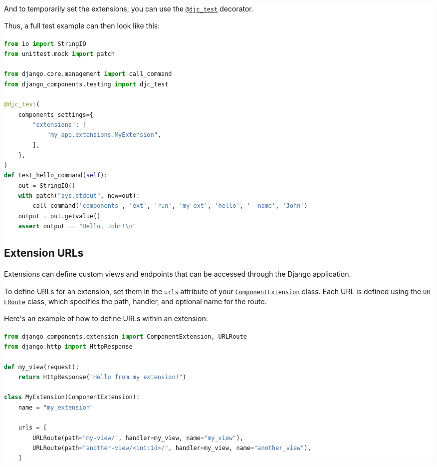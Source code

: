 And to temporarily set the extensions, you can use the [`@djc_test`](../../../reference/testing_api#djc_test) decorator.

Thus, a full test example can then look like this:

```python
from io import StringIO
from unittest.mock import patch

from django.core.management import call_command
from django_components.testing import djc_test

@djc_test(
    components_settings={
        "extensions": [
            "my_app.extensions.MyExtension",
        ],
    },
)
def test_hello_command(self):
    out = StringIO()
    with patch("sys.stdout", new=out):
        call_command('components', 'ext', 'run', 'my_ext', 'hello', '--name', 'John')
    output = out.getvalue()
    assert output == "Hello, John!\n"
```

## Extension URLs

Extensions can define custom views and endpoints that can be accessed through the Django application.

To define URLs for an extension, set them in the [`urls`](../../../reference/api#django_components.ComponentExtension.urls) attribute of your [`ComponentExtension`](../../../reference/api#django_components.ComponentExtension) class. Each URL is defined using the [`URLRoute`](../../../reference/extension_urls#django_components.URLRoute) class, which specifies the path, handler, and optional name for the route.

Here's an example of how to define URLs within an extension:

```python
from django_components.extension import ComponentExtension, URLRoute
from django.http import HttpResponse

def my_view(request):
    return HttpResponse("Hello from my extension!")

class MyExtension(ComponentExtension):
    name = "my_extension"

    urls = [
        URLRoute(path="my-view/", handler=my_view, name="my_view"),
        URLRoute(path="another-view/<int:id>/", handler=my_view, name="another_view"),
    ]
```
